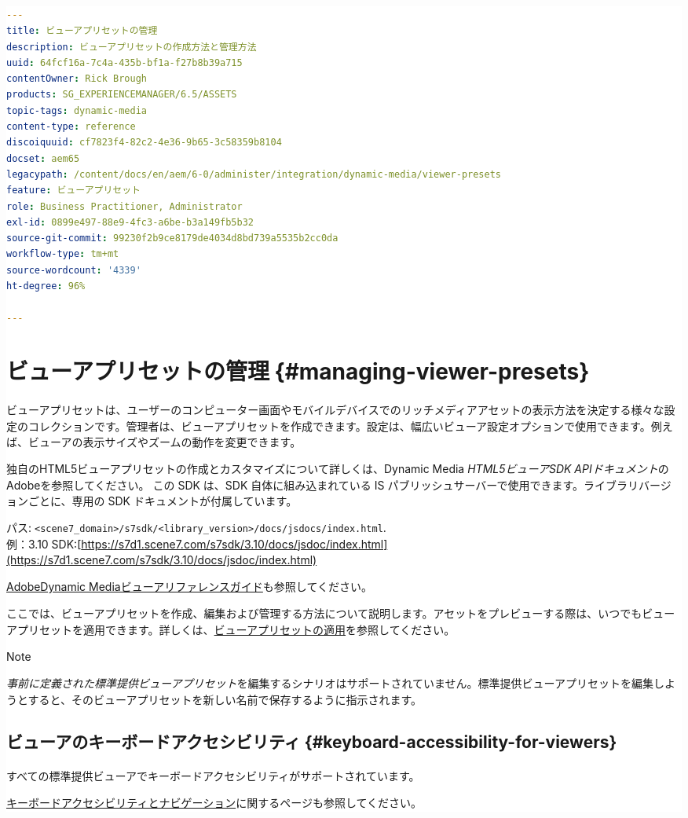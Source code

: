 ```yaml
---
title: ビューアプリセットの管理
description: ビューアプリセットの作成方法と管理方法
uuid: 64fcf16a-7c4a-435b-bf1a-f27b8b39a715
contentOwner: Rick Brough
products: SG_EXPERIENCEMANAGER/6.5/ASSETS
topic-tags: dynamic-media
content-type: reference
discoiquuid: cf7823f4-82c2-4e36-9b65-3c58359b8104
docset: aem65
legacypath: /content/docs/en/aem/6-0/administer/integration/dynamic-media/viewer-presets
feature: ビューアプリセット
role: Business Practitioner, Administrator
exl-id: 0899e497-88e9-4fc3-a6be-b3a149fb5b32
source-git-commit: 99230f2b9ce8179de4034d8bd739a5535b2cc0da
workflow-type: tm+mt
source-wordcount: '4339'
ht-degree: 96%

---
```


# ビューアプリセットの管理 {#managing-viewer-presets}

ビューアプリセットは、ユーザーのコンピューター画面やモバイルデバイスでのリッチメディアアセットの表示方法を決定する様々な設定のコレクションです。管理者は、ビューアプリセットを作成できます。設定は、幅広いビューア設定オプションで使用できます。例えば、ビューアの表示サイズやズームの動作を変更できます。

独自のHTML5ビューアプリセットの作成とカスタマイズについて詳しくは、Dynamic Media *HTML5ビューアSDK APIドキュメント*&#x200B;のAdobeを参照してください。 この SDK は、SDK 自体に組み込まれている IS パブリッシュサーバーで使用できます。ライブラリバージョンごとに、専用の SDK ドキュメントが付属しています。

パス: `<scene7_domain>/s7sdk/<library_version>/docs/jsdocs/index.html`.\
例：3.10 SDK:[https://s7d1.scene7.com/s7sdk/3.10/docs/jsdoc/index.html](https://s7d1.scene7.com/s7sdk/3.10/docs/jsdoc/index.html)

[AdobeDynamic Mediaビューアリファレンスガイド](https://experienceleague.adobe.com/docs/dynamic-media-developer-resources/library/home.html?lang=ja)も参照してください。

ここでは、ビューアプリセットを作成、編集および管理する方法について説明します。アセットをプレビューする際は、いつでもビューアプリセットを適用できます。詳しくは、[ビューアプリセットの適用](#applying-a-viewer-preset-to-an-asset)を参照してください。

>[!NOTE]
>
>*事前に定義された標準提供ビューアプリセット*&#x200B;を編集するシナリオはサポートされていません。標準提供ビューアプリセットを編集しようとすると、そのビューアプリセットを新しい名前で保存するように指示されます。

## ビューアのキーボードアクセシビリティ  {#keyboard-accessibility-for-viewers}

すべての標準提供ビューアでキーボードアクセシビリティがサポートされています。

[キーボードアクセシビリティとナビゲーション](https://experienceleague.adobe.com/docs/dynamic-media-developer-resources/library/c-keyboard-accessibility.html?lang=ja)に関するページも参照してください。
